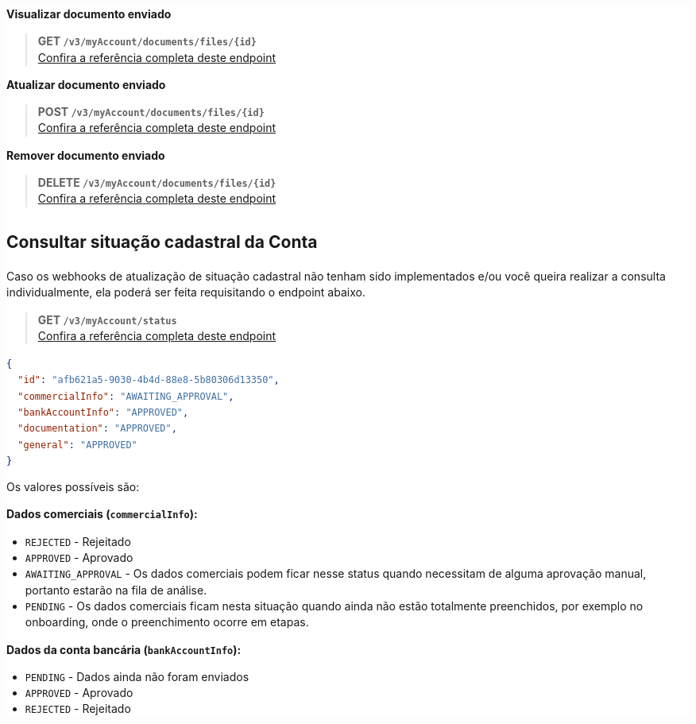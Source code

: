 **Visualizar documento enviado**

> **GET `/v3/myAccount/documents/files/{id}`**  
> [Confira a referência completa deste endpoint](https://docs.asaas.com/reference/visualizar-documento-enviado)

**Atualizar documento enviado**

> **POST `/v3/myAccount/documents/files/{id}`**  
> [Confira a referência completa deste endpoint](https://docs.asaas.com/reference/atualizar-documento-enviado)

**Remover documento enviado**

> **DELETE `/v3/myAccount/documents/files/{id}`**  
> [Confira a referência completa deste endpoint](https://docs.asaas.com/reference/remover-documento-enviado)

## Consultar situação cadastral da Conta

[](https://docs.asaas.com/docs/onboarding-e-envio-de-documentos-via-link#consultar-situa%C3%A7%C3%A3o-cadastral-da-conta)

Caso os webhooks de atualização de situação cadastral não tenham sido implementados e/ou você queira realizar a consulta individualmente, ela poderá ser feita requisitando o endpoint abaixo.

> **GET `/v3/myAccount/status`**  
> [Confira a referência completa deste endpoint](https://docs.asaas.com/reference/consultar-situacao-cadastral-da-conta)


``` JSON
{
  "id": "afb621a5-9030-4b4d-88e8-5b80306d13350",
  "commercialInfo": "AWAITING_APPROVAL",
  "bankAccountInfo": "APPROVED",
  "documentation": "APPROVED",
  "general": "APPROVED"
}
```

Os valores possíveis são:

**Dados comerciais (`commercialInfo`):**

- `REJECTED` - Rejeitado
- `APPROVED` - Aprovado
- `AWAITING_APPROVAL` - Os dados comerciais podem ficar nesse status quando necessitam de alguma aprovação manual, portanto estarão na fila de análise.
- `PENDING` - Os dados comerciais ficam nesta situação quando ainda não estão totalmente preenchidos, por exemplo no onboarding, onde o preenchimento ocorre em etapas.

**Dados da conta bancária (`bankAccountInfo`):**

- `PENDING` - Dados ainda não foram enviados
- `APPROVED` - Aprovado
- `REJECTED` - Rejeitado
